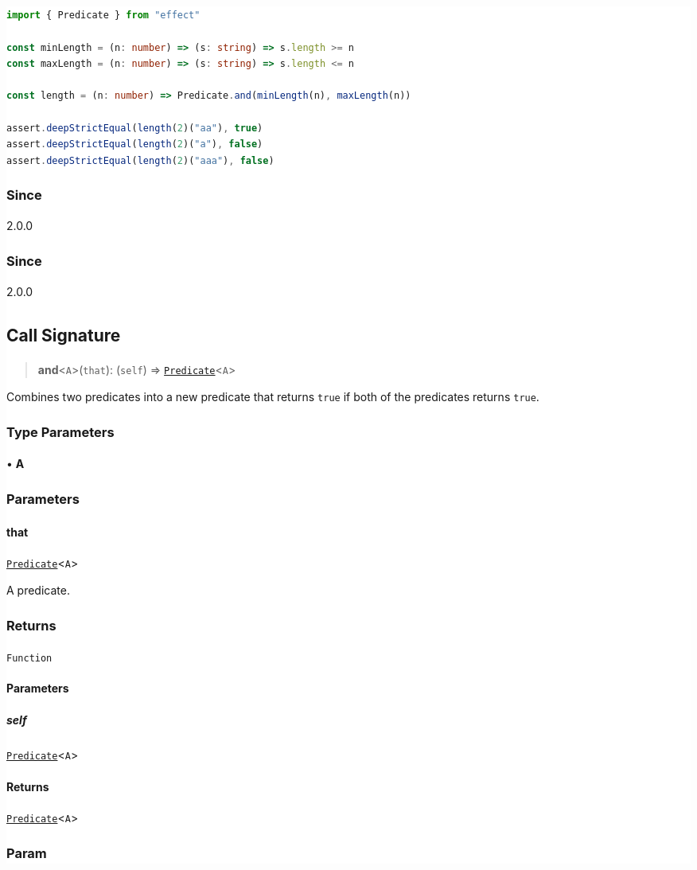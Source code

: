 ```ts
import { Predicate } from "effect"

const minLength = (n: number) => (s: string) => s.length >= n
const maxLength = (n: number) => (s: string) => s.length <= n

const length = (n: number) => Predicate.and(minLength(n), maxLength(n))

assert.deepStrictEqual(length(2)("aa"), true)
assert.deepStrictEqual(length(2)("a"), false)
assert.deepStrictEqual(length(2)("aaa"), false)
```

### Since

2.0.0

### Since

2.0.0

## Call Signature

> **and**\<`A`\>(`that`): (`self`) => [`Predicate`](../interfaces/Predicate.md)\<`A`\>

Combines two predicates into a new predicate that returns `true` if both of the predicates returns `true`.

### Type Parameters

• **A**

### Parameters

#### that

[`Predicate`](../interfaces/Predicate.md)\<`A`\>

A predicate.

### Returns

`Function`

#### Parameters

##### self

[`Predicate`](../interfaces/Predicate.md)\<`A`\>

#### Returns

[`Predicate`](../interfaces/Predicate.md)\<`A`\>

### Param
